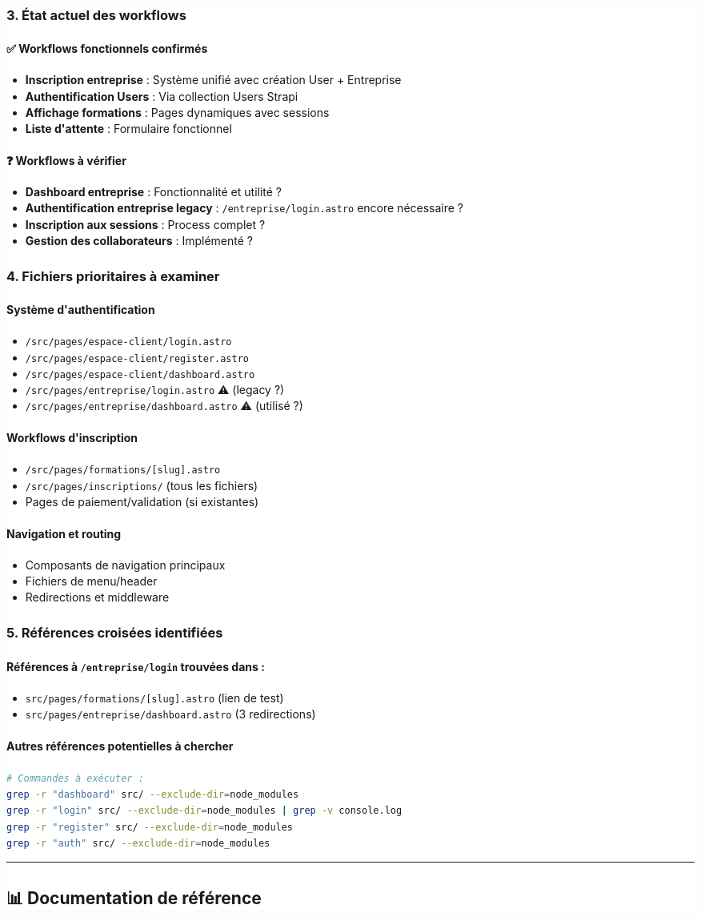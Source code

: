 ### 3. État actuel des workflows

#### ✅ Workflows fonctionnels confirmés
- **Inscription entreprise** : Système unifié avec création User + Entreprise
- **Authentification Users** : Via collection Users Strapi
- **Affichage formations** : Pages dynamiques avec sessions
- **Liste d'attente** : Formulaire fonctionnel

#### ❓ Workflows à vérifier
- **Dashboard entreprise** : Fonctionnalité et utilité ?
- **Authentification entreprise legacy** : `/entreprise/login.astro` encore nécessaire ?
- **Inscription aux sessions** : Process complet ?
- **Gestion des collaborateurs** : Implémenté ?

### 4. Fichiers prioritaires à examiner

#### Système d'authentification
- `/src/pages/espace-client/login.astro`
- `/src/pages/espace-client/register.astro` 
- `/src/pages/espace-client/dashboard.astro`
- `/src/pages/entreprise/login.astro` ⚠️ (legacy ?)
- `/src/pages/entreprise/dashboard.astro` ⚠️ (utilisé ?)

#### Workflows d'inscription
- `/src/pages/formations/[slug].astro`
- `/src/pages/inscriptions/` (tous les fichiers)
- Pages de paiement/validation (si existantes)

#### Navigation et routing
- Composants de navigation principaux
- Fichiers de menu/header
- Redirections et middleware

### 5. Références croisées identifiées

#### Références à `/entreprise/login` trouvées dans :
- `src/pages/formations/[slug].astro` (lien de test)
- `src/pages/entreprise/dashboard.astro` (3 redirections)

#### Autres références potentielles à chercher
```bash
# Commandes à exécuter :
grep -r "dashboard" src/ --exclude-dir=node_modules
grep -r "login" src/ --exclude-dir=node_modules | grep -v console.log
grep -r "register" src/ --exclude-dir=node_modules
grep -r "auth" src/ --exclude-dir=node_modules
```

---

## 📊 Documentation de référence
